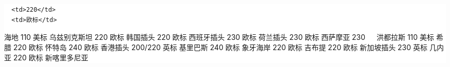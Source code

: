       <td>220</td>
      <td>欧标</td>
   </tr>
   <tr>
      <td>海地</td>
      <td>110</td>
      <td>美标</td>
      <td>乌兹别克斯坦</td>
      <td>220</td>
      <td>欧标</td>
   </tr>
   <tr>
      <td>韩国插头</td>
      <td>220</td>
      <td>欧标</td>
      <td>西班牙插头</td>
      <td>230</td>
      <td>欧标</td>
   </tr>
   <tr>
      <td>荷兰插头</td>
      <td>230</td>
      <td>欧标</td>
      <td>西萨摩亚</td>
      <td>230</td>
      <td>　</td>
   </tr>
   <tr>
      <td>洪都拉斯</td>
      <td>110</td>
      <td>美标</td>
      <td>希腊</td>
      <td>220</td>
      <td>欧标</td>
   </tr>
   <tr>
      <td>怀特岛</td>
      <td>240</td>
      <td>欧标</td>
      <td>香港插头</td>
      <td>200/220</td>
      <td>英标</td>
   </tr>
   <tr>
      <td>基里巴斯</td>
      <td>240</td>
      <td>欧标</td>
      <td>象牙海岸</td>
      <td>220</td>
      <td>欧标</td>
   </tr>
   <tr>
      <td>吉布提</td>
      <td>220</td>
      <td>欧标</td>
      <td>新加坡插头</td>
      <td>230</td>
      <td>英标</td>
   </tr>
   <tr>
      <td>几内亚</td>
      <td>220</td>
      <td>欧标</td>
      <td>新喀里多尼亚</td>